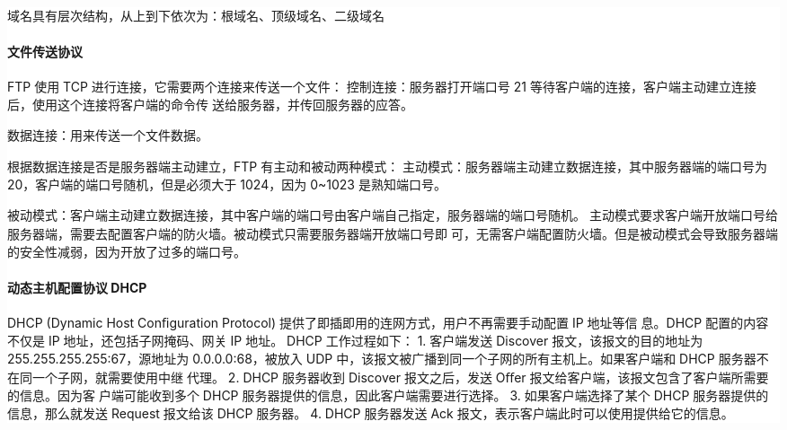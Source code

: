 域名具有层次结构，从上到下依次为：根域名、顶级域名、二级域名

#### 文件传送协议 

FTP 使用 TCP 进行连接，它需要两个连接来传送一个文件： 控制连接：服务器打开端口号 21 等待客户端的连接，客户端主动建立连接后，使用这个连接将客户端的命令传 送给服务器，并传回服务器的应答。 

数据连接：用来传送一个文件数据。

根据数据连接是否是服务器端主动建立，FTP 有主动和被动两种模式： 主动模式：服务器端主动建立数据连接，其中服务器端的端口号为 20，客户端的端口号随机，但是必须大于 1024，因为 0~1023 是熟知端口号。

 被动模式：客户端主动建立数据连接，其中客户端的端口号由客户端自己指定，服务器端的端口号随机。
主动模式要求客户端开放端口号给服务器端，需要去配置客户端的防火墙。被动模式只需要服务器端开放端口号即 可，无需客户端配置防火墙。但是被动模式会导致服务器端的安全性减弱，因为开放了过多的端口号。 

#### 动态主机配置协议 DHCP

DHCP (Dynamic Host Conﬁguration Protocol) 提供了即插即用的连网方式，用户不再需要手动配置 IP 地址等信 息。DHCP 配置的内容不仅是 IP 地址，还包括子网掩码、网关 IP 地址。 DHCP 工作过程如下： 1. 客户端发送 Discover 报文，该报文的目的地址为 255.255.255.255:67，源地址为 0.0.0.0:68，被放入 UDP 中，该报文被广播到同一个子网的所有主机上。如果客户端和 DHCP 服务器不在同一个子网，就需要使用中继 代理。 2. DHCP 服务器收到 Discover 报文之后，发送 Oﬀer 报文给客户端，该报文包含了客户端所需要的信息。因为客 户端可能收到多个 DHCP 服务器提供的信息，因此客户端需要进行选择。 3. 如果客户端选择了某个 DHCP 服务器提供的信息，那么就发送 Request 报文给该 DHCP 服务器。 4. DHCP 服务器发送 Ack 报文，表示客户端此时可以使用提供给它的信息。